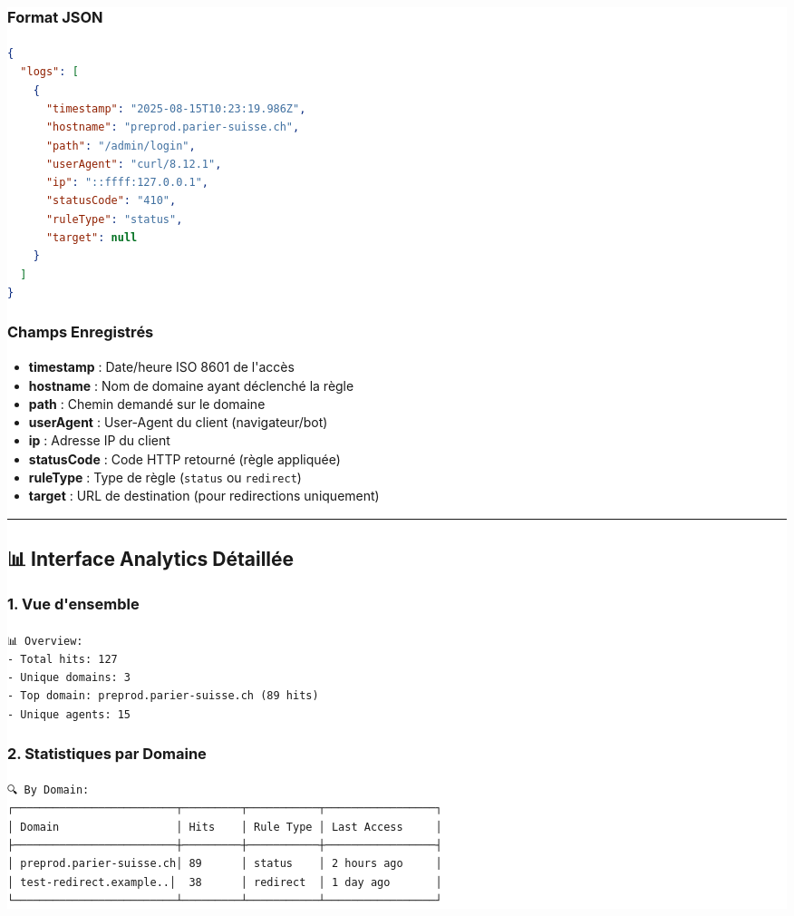 ### Format JSON
```json
{
  "logs": [
    {
      "timestamp": "2025-08-15T10:23:19.986Z",
      "hostname": "preprod.parier-suisse.ch", 
      "path": "/admin/login",
      "userAgent": "curl/8.12.1",
      "ip": "::ffff:127.0.0.1",
      "statusCode": "410",
      "ruleType": "status",
      "target": null
    }
  ]
}
```

### Champs Enregistrés
- **timestamp** : Date/heure ISO 8601 de l'accès
- **hostname** : Nom de domaine ayant déclenché la règle
- **path** : Chemin demandé sur le domaine
- **userAgent** : User-Agent du client (navigateur/bot)
- **ip** : Adresse IP du client
- **statusCode** : Code HTTP retourné (règle appliquée)
- **ruleType** : Type de règle (`status` ou `redirect`)
- **target** : URL de destination (pour redirections uniquement)

---

## 📊 Interface Analytics Détaillée

### 1. **Vue d'ensemble**
```
📊 Overview:
- Total hits: 127
- Unique domains: 3  
- Top domain: preprod.parier-suisse.ch (89 hits)
- Unique agents: 15
```

### 2. **Statistiques par Domaine**
```
🔍 By Domain:
┌─────────────────────────┬─────────┬───────────┬─────────────────┐
│ Domain                  │ Hits    │ Rule Type │ Last Access     │
├─────────────────────────┼─────────┼───────────┼─────────────────┤
│ preprod.parier-suisse.ch│ 89      │ status    │ 2 hours ago     │
│ test-redirect.example..│  38      │ redirect  │ 1 day ago       │
└─────────────────────────┴─────────┴───────────┴─────────────────┘
```
